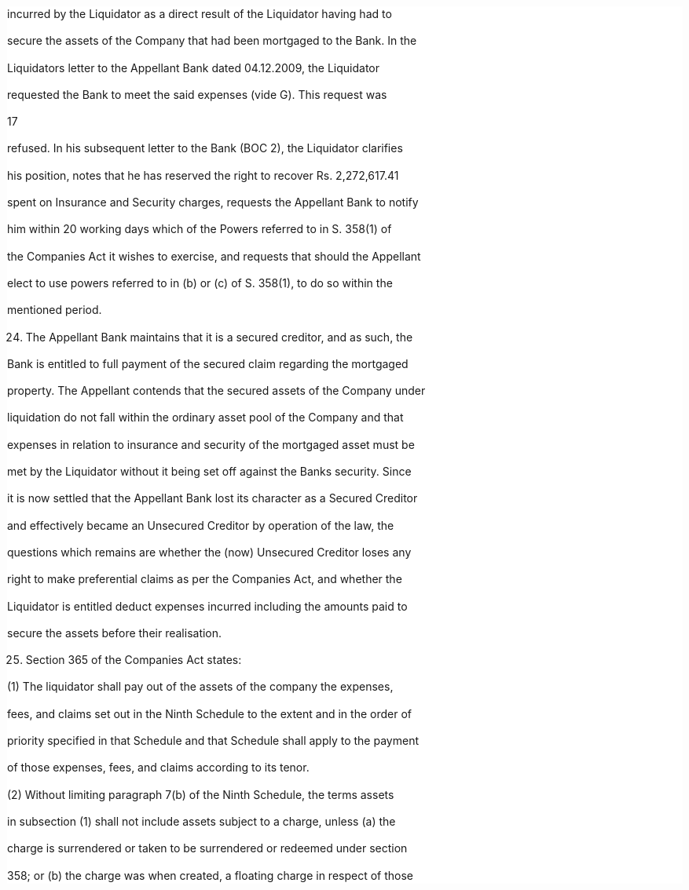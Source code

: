 incurred by the Liquidator as a direct result of the Liquidator having had to

secure the assets of the Company that had been mortgaged to the Bank. In the

Liquidators letter to the Appellant Bank dated 04.12.2009, the Liquidator

requested the Bank to meet the said expenses (vide G). This request was

17

refused. In his subsequent letter to the Bank (BOC 2), the Liquidator clarifies

his position, notes that he has reserved the right to recover Rs. 2,272,617.41

spent on Insurance and Security charges, requests the Appellant Bank to notify

him within 20 working days which of the Powers referred to in S. 358(1) of

the Companies Act it wishes to exercise, and requests that should the Appellant

elect to use powers referred to in (b) or (c) of S. 358(1), to do so within the

mentioned period.

24) The Appellant Bank maintains that it is a secured creditor, and as such, the

Bank is entitled to full payment of the secured claim regarding the mortgaged

property. The Appellant contends that the secured assets of the Company under

liquidation do not fall within the ordinary asset pool of the Company and that

expenses in relation to insurance and security of the mortgaged asset must be

met by the Liquidator without it being set off against the Banks security. Since

it is now settled that the Appellant Bank lost its character as a Secured Creditor

and effectively became an Unsecured Creditor by operation of the law, the

questions which remains are whether the (now) Unsecured Creditor loses any

right to make preferential claims as per the Companies Act, and whether the

Liquidator is entitled deduct expenses incurred including the amounts paid to

secure the assets before their realisation.

25) Section 365 of the Companies Act states:

(1) The liquidator shall pay out of the assets of the company the expenses,

fees, and claims set out in the Ninth Schedule to the extent and in the order of

priority specified in that Schedule and that Schedule shall apply to the payment

of those expenses, fees, and claims according to its tenor.

(2) Without limiting paragraph 7(b) of the Ninth Schedule, the terms assets

in subsection (1) shall not include assets subject to a charge, unless (a) the

charge is surrendered or taken to be surrendered or redeemed under section

358; or (b) the charge was when created, a floating charge in respect of those
